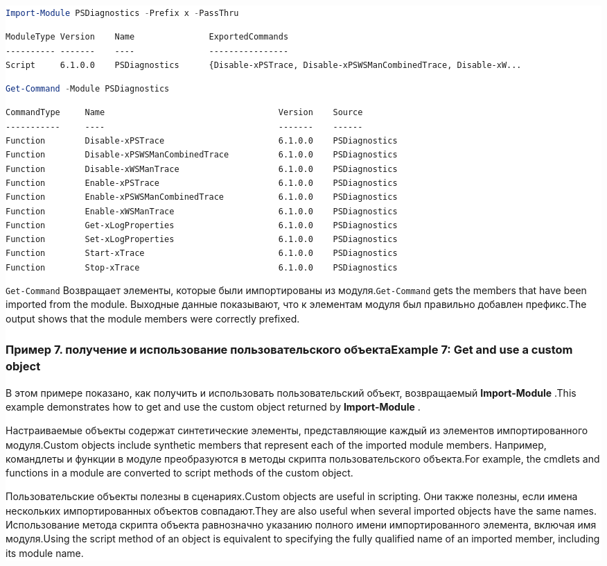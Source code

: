 ```powershell
Import-Module PSDiagnostics -Prefix x -PassThru
```

```Output
ModuleType Version    Name               ExportedCommands
---------- -------    ----               ----------------
Script     6.1.0.0    PSDiagnostics      {Disable-xPSTrace, Disable-xPSWSManCombinedTrace, Disable-xW...
```

```powershell
Get-Command -Module PSDiagnostics
```

```Output
CommandType     Name                                   Version    Source
-----------     ----                                   -------    ------
Function        Disable-xPSTrace                       6.1.0.0    PSDiagnostics
Function        Disable-xPSWSManCombinedTrace          6.1.0.0    PSDiagnostics
Function        Disable-xWSManTrace                    6.1.0.0    PSDiagnostics
Function        Enable-xPSTrace                        6.1.0.0    PSDiagnostics
Function        Enable-xPSWSManCombinedTrace           6.1.0.0    PSDiagnostics
Function        Enable-xWSManTrace                     6.1.0.0    PSDiagnostics
Function        Get-xLogProperties                     6.1.0.0    PSDiagnostics
Function        Set-xLogProperties                     6.1.0.0    PSDiagnostics
Function        Start-xTrace                           6.1.0.0    PSDiagnostics
Function        Stop-xTrace                            6.1.0.0    PSDiagnostics
```

<span data-ttu-id="5f57b-168">`Get-Command` Возвращает элементы, которые были импортированы из модуля.</span><span class="sxs-lookup"><span data-stu-id="5f57b-168">`Get-Command` gets the members that have been imported from the module.</span></span> <span data-ttu-id="5f57b-169">Выходные данные показывают, что к элементам модуля был правильно добавлен префикс.</span><span class="sxs-lookup"><span data-stu-id="5f57b-169">The output shows that the module members were correctly prefixed.</span></span>

### <span data-ttu-id="5f57b-170">Пример 7. получение и использование пользовательского объекта</span><span class="sxs-lookup"><span data-stu-id="5f57b-170">Example 7: Get and use a custom object</span></span>

<span data-ttu-id="5f57b-171">В этом примере показано, как получить и использовать пользовательский объект, возвращаемый **Import-Module** .</span><span class="sxs-lookup"><span data-stu-id="5f57b-171">This example demonstrates how to get and use the custom object returned by **Import-Module** .</span></span>

<span data-ttu-id="5f57b-172">Настраиваемые объекты содержат синтетические элементы, представляющие каждый из элементов импортированного модуля.</span><span class="sxs-lookup"><span data-stu-id="5f57b-172">Custom objects include synthetic members that represent each of the imported module members.</span></span> <span data-ttu-id="5f57b-173">Например, командлеты и функции в модуле преобразуются в методы скрипта пользовательского объекта.</span><span class="sxs-lookup"><span data-stu-id="5f57b-173">For example, the cmdlets and functions in a module are converted to script methods of the custom object.</span></span>

<span data-ttu-id="5f57b-174">Пользовательские объекты полезны в сценариях.</span><span class="sxs-lookup"><span data-stu-id="5f57b-174">Custom objects are useful in scripting.</span></span> <span data-ttu-id="5f57b-175">Они также полезны, если имена нескольких импортированных объектов совпадают.</span><span class="sxs-lookup"><span data-stu-id="5f57b-175">They are also useful when several imported objects have the same names.</span></span> <span data-ttu-id="5f57b-176">Использование метода скрипта объекта равнозначно указанию полного имени импортированного элемента, включая имя модуля.</span><span class="sxs-lookup"><span data-stu-id="5f57b-176">Using the script method of an object is equivalent to specifying the fully qualified name of an imported member, including its module name.</span></span>
